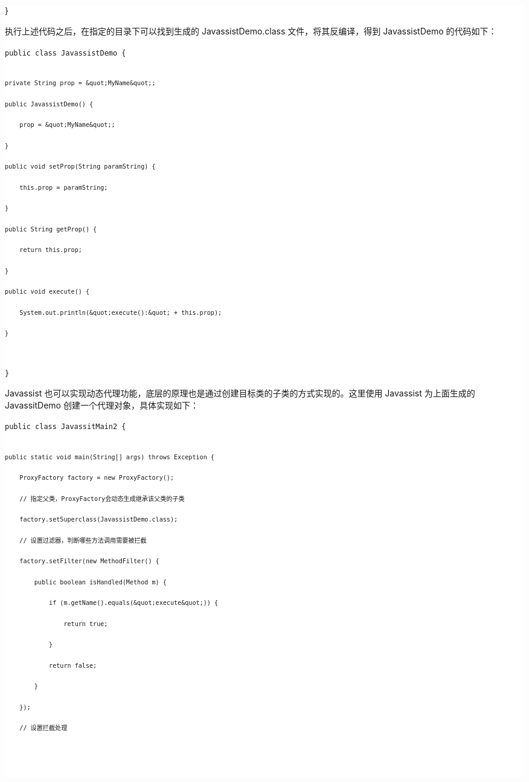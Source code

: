 }
</code></pre>
<p>执行上述代码之后，在指定的目录下可以找到生成的 JavassistDemo.class 文件，将其反编译，得到 JavassistDemo 的代码如下：</p>
<pre><code>public class JavassistDemo {

    private String prop = &quot;MyName&quot;;

    public JavassistDemo() {

        prop = &quot;MyName&quot;;

    }

    public void setProp(String paramString) {

        this.prop = paramString;

    }

    public String getProp() {

        return this.prop;

    }

    public void execute() {

        System.out.println(&quot;execute():&quot; + this.prop);

    }

}
</code></pre>
<p>Javassist 也可以实现动态代理功能，底层的原理也是通过创建目标类的子类的方式实现的。这里使用 Javassist 为上面生成的 JavassitDemo 创建一个代理对象，具体实现如下：</p>
<pre><code>public class JavassitMain2 {

    public static void main(String[] args) throws Exception {

        ProxyFactory factory = new ProxyFactory();

        // 指定父类，ProxyFactory会动态生成继承该父类的子类

        factory.setSuperclass(JavassistDemo.class);

        // 设置过滤器，判断哪些方法调用需要被拦截

        factory.setFilter(new MethodFilter() {

            public boolean isHandled(Method m) {

                if (m.getName().equals(&quot;execute&quot;)) {

                    return true;

                }

                return false;

            }

        });

        // 设置拦截处理
